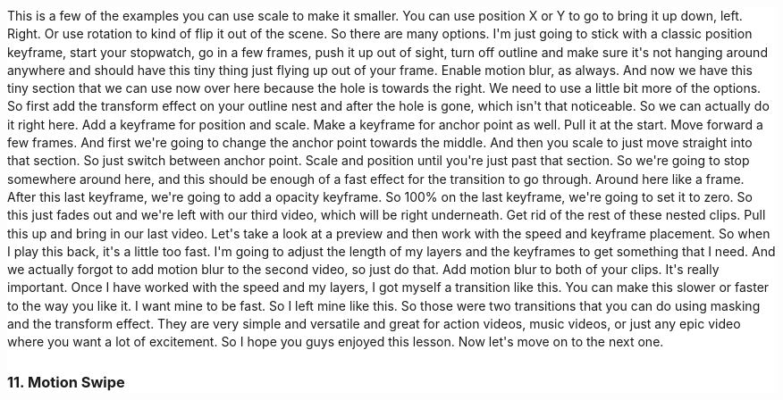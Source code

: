 This is a few of the examples you can use scale to make it smaller.
You can use position X or Y to go to bring it up down, left.
Right.
Or use rotation to kind of flip it out of the scene.
So there are many options.
I'm just going to stick with a classic position keyframe, start your stopwatch, go in a few frames,
push it up out of sight, turn off outline and make sure it's not hanging around anywhere and should
have this tiny thing just flying up out of your frame.
Enable motion blur, as always.
And now we have this tiny section that we can use now over here because the hole is towards the right.
We need to use a little bit more of the options.
So first add the transform effect on your outline nest and after the hole is gone, which isn't that
noticeable.
So we can actually do it right here.
Add a keyframe for position and scale.
Make a keyframe for anchor point as well.
Pull it at the start.
Move forward a few frames.
And first we're going to change the anchor point towards the middle.
And then you scale to just move straight into that section.
So just switch between anchor point.
Scale and position until you're just past that section.
So we're going to stop somewhere around here, and this should be enough of a fast effect for the transition
to go through.
Around here like a frame.
After this last keyframe, we're going to add a opacity keyframe.
So 100% on the last keyframe, we're going to set it to zero.
So this just fades out and we're left with our third video, which will be right underneath.
Get rid of the rest of these nested clips.
Pull this up and bring in our last video.
Let's take a look at a preview and then work with the speed and keyframe placement.
So when I play this back, it's a little too fast.
I'm going to adjust the length of my layers and the keyframes to get something that I need.
And we actually forgot to add motion blur to the second video, so just do that.
Add motion blur to both of your clips.
It's really important.
Once I have worked with the speed and my layers, I got myself a transition like this.
You can make this slower or faster to the way you like it.
I want mine to be fast.
So I left mine like this.
So those were two transitions that you can do using masking and the transform effect.
They are very simple and versatile and great for action videos, music videos, or just any epic video
where you want a lot of excitement.
So I hope you guys enjoyed this lesson.
Now let's move on to the next one.


### 11. Motion Swipe
